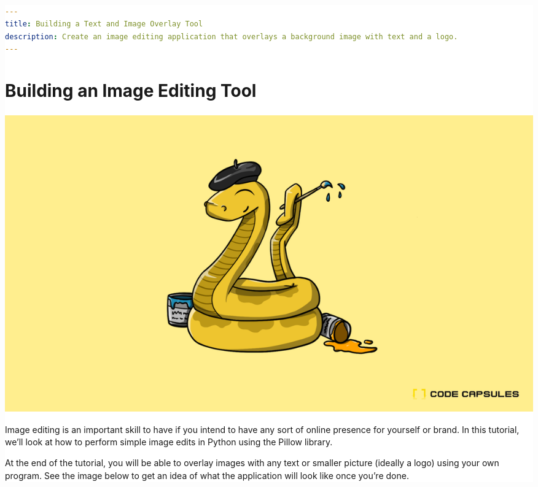 ```yaml
---
title: Building a Text and Image Overlay Tool
description: Create an image editing application that overlays a background image with text and a logo.
---
```


# Building an Image Editing Tool

![cover image](../assets/tutorials/image-text-overlay/python-image-overlay-cover.png)

Image editing is an important skill to have if you intend to have any sort of online presence for yourself or brand. In this tutorial, we’ll look at how to perform simple image edits in Python using the Pillow library.

At the end of the tutorial, you will be able to overlay images with any text or smaller picture (ideally a logo) using your own program. See the image below to get an idea of what the application will look like once you’re done.
